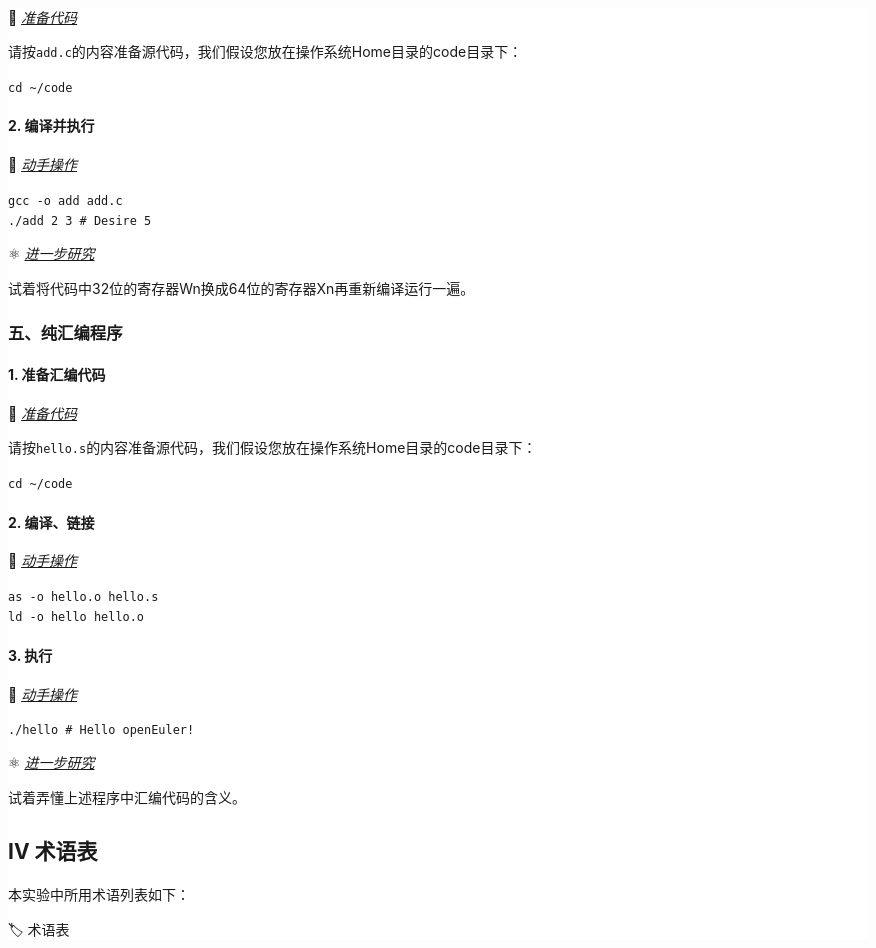 🎵 <u>*准备代码*</u>

请按`add.c`的内容准备源代码，我们假设您放在操作系统Home目录的code目录下：

```shell
cd ~/code
```

#### 2. 编译并执行

🤚 <u>*动手操作*</u>

```shell
gcc -o add add.c
./add 2 3 # Desire 5
```

⚛ <u>*进一步研究*</u>

试着将代码中32位的寄存器Wn换成64位的寄存器Xn再重新编译运行一遍。

### 五、纯汇编程序

#### 1. 准备汇编代码

🎵 <u>*准备代码*</u>

请按`hello.s`的内容准备源代码，我们假设您放在操作系统Home目录的code目录下：

```shell
cd ~/code
```

#### 2. 编译、链接

🤚 <u>*动手操作*</u>

```shell
as -o hello.o hello.s
ld -o hello hello.o
```

#### 3. 执行

🤚 <u>*动手操作*</u>

```shell
./hello # Hello openEuler!
```

⚛ <u>*进一步研究*</u>

试着弄懂上述程序中汇编代码的含义。



## IV 术语表

本实验中所用术语列表如下：

🏷 术语表
